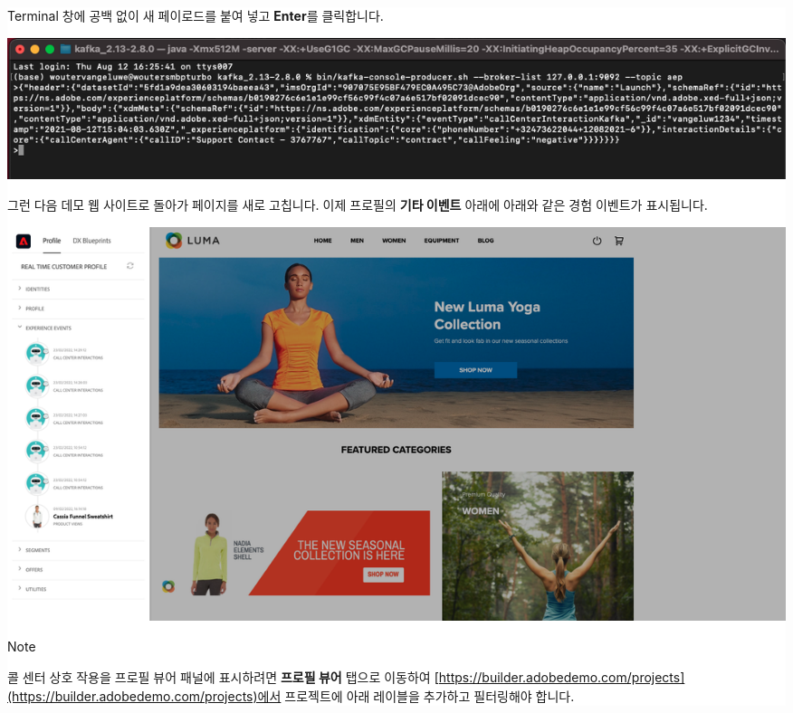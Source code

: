 Terminal 창에 공백 없이 새 페이로드를 붙여 넣고 **Enter**&#x200B;를 클릭합니다.

![Kafka](./images/kc23a.png)

그런 다음 데모 웹 사이트로 돌아가 페이지를 새로 고칩니다. 이제 프로필의 **기타 이벤트** 아래에 아래와 같은 경험 이벤트가 표시됩니다.

![Kafka](./images/kc24.png)

>[!NOTE]
>
>콜 센터 상호 작용을 프로필 뷰어 패널에 표시하려면 **프로필 뷰어** 탭으로 이동하여 [https://builder.adobedemo.com/projects](https://builder.adobedemo.com/projects)에서 프로젝트에 아래 레이블을 추가하고 필터링해야 합니다.
